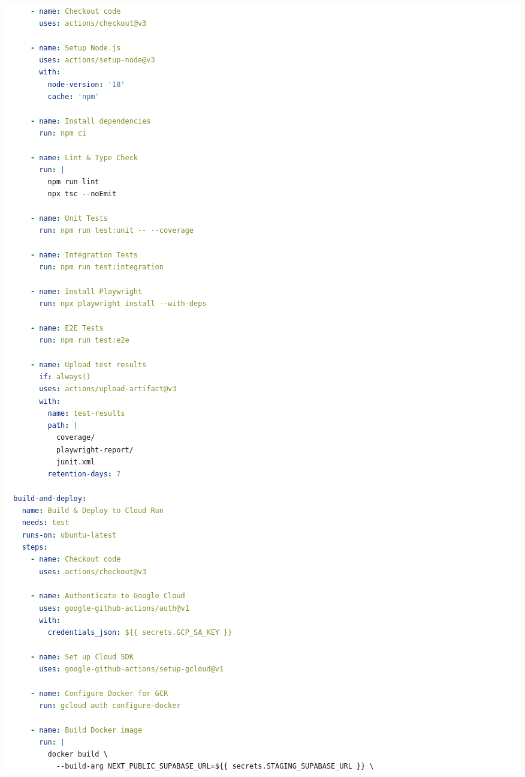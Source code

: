 ```yaml
      - name: Checkout code
        uses: actions/checkout@v3

      - name: Setup Node.js
        uses: actions/setup-node@v3
        with:
          node-version: '18'
          cache: 'npm'

      - name: Install dependencies
        run: npm ci

      - name: Lint & Type Check
        run: |
          npm run lint
          npx tsc --noEmit

      - name: Unit Tests
        run: npm run test:unit -- --coverage

      - name: Integration Tests
        run: npm run test:integration

      - name: Install Playwright
        run: npx playwright install --with-deps

      - name: E2E Tests
        run: npm run test:e2e

      - name: Upload test results
        if: always()
        uses: actions/upload-artifact@v3
        with:
          name: test-results
          path: |
            coverage/
            playwright-report/
            junit.xml
          retention-days: 7

  build-and-deploy:
    name: Build & Deploy to Cloud Run
    needs: test
    runs-on: ubuntu-latest
    steps:
      - name: Checkout code
        uses: actions/checkout@v3

      - name: Authenticate to Google Cloud
        uses: google-github-actions/auth@v1
        with:
          credentials_json: ${{ secrets.GCP_SA_KEY }}

      - name: Set up Cloud SDK
        uses: google-github-actions/setup-gcloud@v1

      - name: Configure Docker for GCR
        run: gcloud auth configure-docker

      - name: Build Docker image
        run: |
          docker build \
            --build-arg NEXT_PUBLIC_SUPABASE_URL=${{ secrets.STAGING_SUPABASE_URL }} \
```
